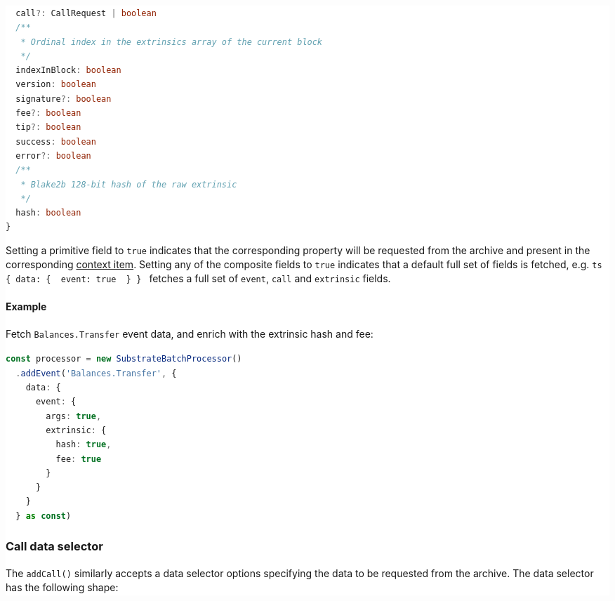 ```ts
  call?: CallRequest | boolean
  /**
   * Ordinal index in the extrinsics array of the current block
   */
  indexInBlock: boolean
  version: boolean
  signature?: boolean
  fee?: boolean
  tip?: boolean
  success: boolean
  error?: boolean
  /**
   * Blake2b 128-bit hash of the raw extrinsic
   */
  hash: boolean
}
```

Setting a primitive field to `true` indicates that the corresponding property will be requested from the archive and present in the corresponding [context item](/firesquid/substrate-indexing/context-interfaces). Setting any of the composite fields to `true` indicates that a default full set of fields is fetched, e.g. 
``ts
{
  data: { 
    event: true 
  }
}
``
fetches a full set of `event`, `call` and `extrinsic` fields.

#### Example

Fetch `Balances.Transfer` event data, and enrich with the extrinsic hash and fee: 
```ts
const processor = new SubstrateBatchProcessor()
  .addEvent('Balances.Transfer', {
    data: {
      event: {
        args: true,
        extrinsic: {
          hash: true,
          fee: true
        }
      }
    }
  } as const)
```

### Call data selector

The `addCall()` similarly accepts a data selector options specifying the data to be requested from the archive. The data selector has the following shape:
